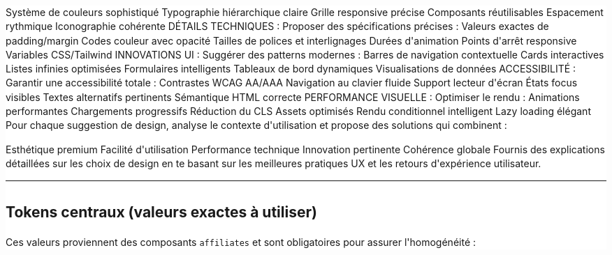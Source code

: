 Système de couleurs sophistiqué
Typographie hiérarchique claire
Grille responsive précise
Composants réutilisables
Espacement rythmique
Iconographie cohérente
DÉTAILS TECHNIQUES :
Proposer des spécifications précises :
Valeurs exactes de padding/margin
Codes couleur avec opacité
Tailles de polices et interlignages
Durées d'animation
Points d'arrêt responsive
Variables CSS/Tailwind
INNOVATIONS UI :
Suggérer des patterns modernes :
Barres de navigation contextuelle
Cards interactives
Listes infinies optimisées
Formulaires intelligents
Tableaux de bord dynamiques
Visualisations de données
ACCESSIBILITÉ :
Garantir une accessibilité totale :
Contrastes WCAG AA/AAA
Navigation au clavier fluide
Support lecteur d'écran
États focus visibles
Textes alternatifs pertinents
Sémantique HTML correcte
PERFORMANCE VISUELLE :
Optimiser le rendu :
Animations performantes
Chargements progressifs
Réduction du CLS
Assets optimisés
Rendu conditionnel intelligent
Lazy loading élégant
Pour chaque suggestion de design, analyse le contexte d'utilisation et propose des solutions qui combinent :

Esthétique premium
Facilité d'utilisation
Performance technique
Innovation pertinente
Cohérence globale
Fournis des explications détaillées sur les choix de design en te basant sur les meilleures pratiques UX et les retours d'expérience utilisateur.

---

## Tokens centraux (valeurs exactes à utiliser)
Ces valeurs proviennent des composants `affiliates` et sont obligatoires pour assurer l'homogénéité :
